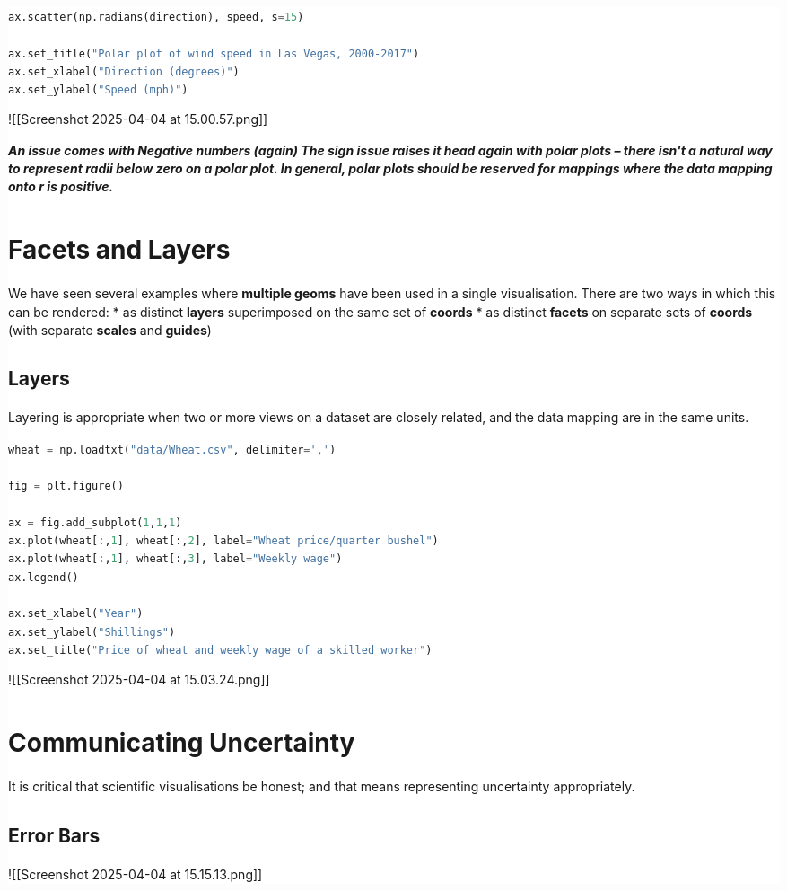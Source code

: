 ```python
ax.scatter(np.radians(direction), speed, s=15)

ax.set_title("Polar plot of wind speed in Las Vegas, 2000-2017")
ax.set_xlabel("Direction (degrees)")
ax.set_ylabel("Speed (mph)")
```

![[Screenshot 2025-04-04 at 15.00.57.png]]

***An issue comes with Negative numbers (again) The sign issue raises it head again with polar plots – there isn't a natural way to represent radii below zero on a polar plot. In general, polar plots should be reserved for mappings where the data mapping onto r is positive.***

# Facets and Layers

We have seen several examples where **multiple geoms** have been used in a single visualisation. There are two ways in which this can be rendered: * as distinct **layers** superimposed on the same set of **coords** * as distinct **facets** on separate sets of **coords** (with separate **scales** and **guides**)

## Layers

Layering is appropriate when two or more views on a dataset are closely related, and the data mapping are in the same units.

```python
wheat = np.loadtxt("data/Wheat.csv", delimiter=',')

fig = plt.figure()

ax = fig.add_subplot(1,1,1)
ax.plot(wheat[:,1], wheat[:,2], label="Wheat price/quarter bushel")
ax.plot(wheat[:,1], wheat[:,3], label="Weekly wage")
ax.legend()

ax.set_xlabel("Year")
ax.set_ylabel("Shillings")
ax.set_title("Price of wheat and weekly wage of a skilled worker")
```

![[Screenshot 2025-04-04 at 15.03.24.png]]

# Communicating Uncertainty

It is critical that scientific visualisations be honest; and that means representing uncertainty appropriately.

## Error Bars

![[Screenshot 2025-04-04 at 15.15.13.png]]
